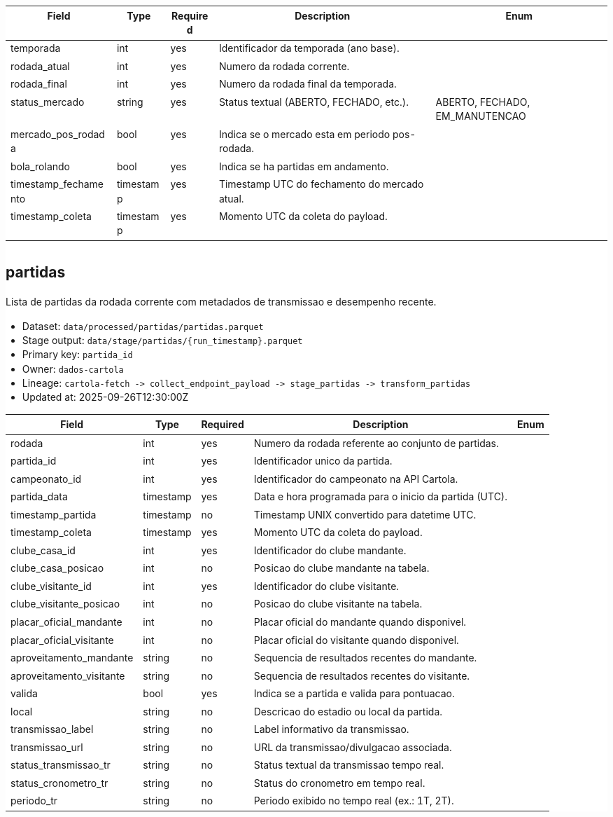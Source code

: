 | Field | Type | Required | Description | Enum |
| --- | --- | --- | --- | --- |
| temporada | int | yes | Identificador da temporada (ano base). |  |
| rodada_atual | int | yes | Numero da rodada corrente. |  |
| rodada_final | int | yes | Numero da rodada final da temporada. |  |
| status_mercado | string | yes | Status textual (ABERTO, FECHADO, etc.). | ABERTO, FECHADO, EM_MANUTENCAO |
| mercado_pos_rodada | bool | yes | Indica se o mercado esta em periodo pos-rodada. |  |
| bola_rolando | bool | yes | Indica se ha partidas em andamento. |  |
| timestamp_fechamento | timestamp | yes | Timestamp UTC do fechamento do mercado atual. |  |
| timestamp_coleta | timestamp | yes | Momento UTC da coleta do payload. |  |

## partidas
Lista de partidas da rodada corrente com metadados de transmissao e desempenho recente.
- Dataset: `data/processed/partidas/partidas.parquet`
- Stage output: `data/stage/partidas/{run_timestamp}.parquet`
- Primary key: `partida_id`
- Owner: `dados-cartola`
- Lineage: `cartola-fetch -> collect_endpoint_payload -> stage_partidas -> transform_partidas`
- Updated at: 2025-09-26T12:30:00Z

| Field | Type | Required | Description | Enum |
| --- | --- | --- | --- | --- |
| rodada | int | yes | Numero da rodada referente ao conjunto de partidas. |  |
| partida_id | int | yes | Identificador unico da partida. |  |
| campeonato_id | int | yes | Identificador do campeonato na API Cartola. |  |
| partida_data | timestamp | yes | Data e hora programada para o inicio da partida (UTC). |  |
| timestamp_partida | timestamp | no | Timestamp UNIX convertido para datetime UTC. |  |
| timestamp_coleta | timestamp | yes | Momento UTC da coleta do payload. |  |
| clube_casa_id | int | yes | Identificador do clube mandante. |  |
| clube_casa_posicao | int | no | Posicao do clube mandante na tabela. |  |
| clube_visitante_id | int | yes | Identificador do clube visitante. |  |
| clube_visitante_posicao | int | no | Posicao do clube visitante na tabela. |  |
| placar_oficial_mandante | int | no | Placar oficial do mandante quando disponivel. |  |
| placar_oficial_visitante | int | no | Placar oficial do visitante quando disponivel. |  |
| aproveitamento_mandante | string | no | Sequencia de resultados recentes do mandante. |  |
| aproveitamento_visitante | string | no | Sequencia de resultados recentes do visitante. |  |
| valida | bool | yes | Indica se a partida e valida para pontuacao. |  |
| local | string | no | Descricao do estadio ou local da partida. |  |
| transmissao_label | string | no | Label informativo da transmissao. |  |
| transmissao_url | string | no | URL da transmissao/divulgacao associada. |  |
| status_transmissao_tr | string | no | Status textual da transmissao tempo real. |  |
| status_cronometro_tr | string | no | Status do cronometro em tempo real. |  |
| periodo_tr | string | no | Periodo exibido no tempo real (ex.: 1T, 2T). |  |